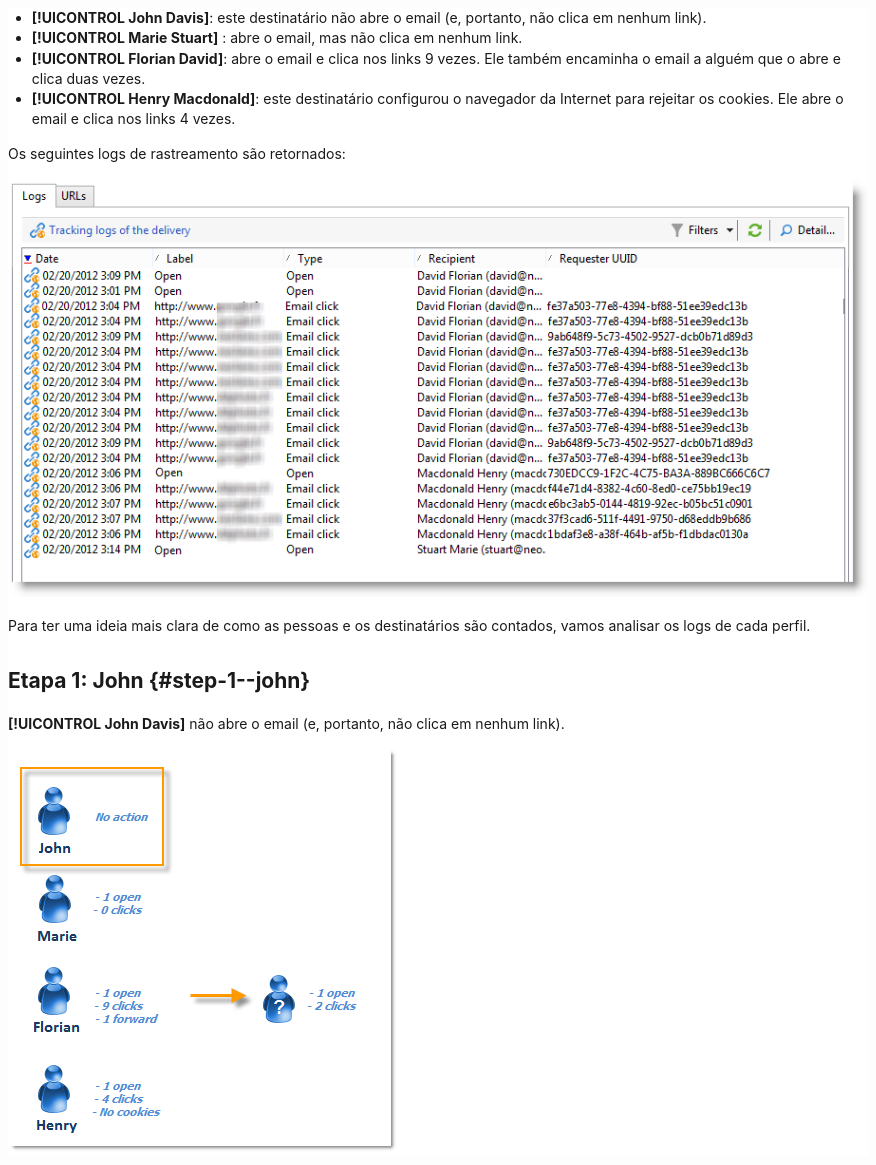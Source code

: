 * **[!UICONTROL John Davis]**: este destinatário não abre o email (e, portanto, não clica em nenhum link).
* **[!UICONTROL Marie Stuart]** : abre o email, mas não clica em nenhum link.
* **[!UICONTROL Florian David]**: abre o email e clica nos links 9 vezes. Ele também encaminha o email a alguém que o abre e clica duas vezes.
* **[!UICONTROL Henry Macdonald]**: este destinatário configurou o navegador da Internet para rejeitar os cookies. Ele abre o email e clica nos links 4 vezes.

Os seguintes logs de rastreamento são retornados:

![](assets/s_ncs_user_indicators_example_2.png)

Para ter uma ideia mais clara de como as pessoas e os destinatários são contados, vamos analisar os logs de cada perfil.

## Etapa 1: John {#step-1--john}

**[!UICONTROL John Davis]** não abre o email (e, portanto, não clica em nenhum link).

![](assets/s_ncs_user_indicators_example_8.png)
